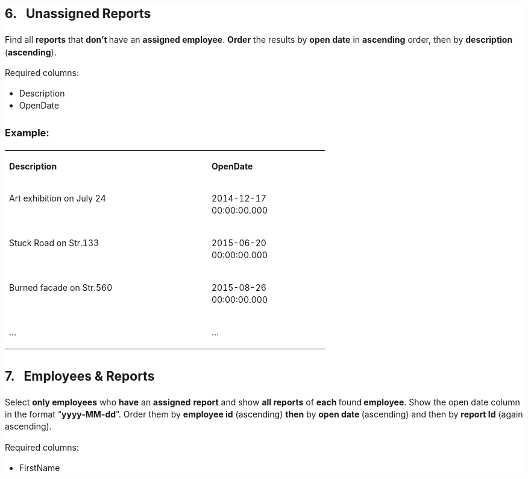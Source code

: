 </table>
<h2>6.&nbsp;&nbsp; Unassigned Reports</h2>
<p>Find all <strong>reports</strong> that <strong>don&rsquo;t </strong>have an <strong>assigned employee</strong>. <strong>Order</strong> the results by <strong>open date</strong> in <strong>ascending</strong> order, then by <strong>description </strong>(<strong>ascending</strong>).</p>
<p>Required columns:</p>
<ul>
<li>Description</li>
<li>OpenDate</li>
</ul>
<h3>Example:</h3>
<table width="0">
<tbody>
<tr>
<td width="322">
<p><strong>Description</strong></p>
</td>
<td width="181">
<p><strong>OpenDate</strong></p>
</td>
</tr>
<tr>
<td width="322">
<p>Art exhibition on July 24</p>
</td>
<td width="181">
<p>2014-12-17 00:00:00.000</p>
</td>
</tr>
<tr>
<td width="322">
<p>Stuck Road on Str.133</p>
</td>
<td width="181">
<p>2015-06-20 00:00:00.000</p>
</td>
</tr>
<tr>
<td width="322">
<p>Burned facade on Str.560</p>
</td>
<td width="181">
<p>2015-08-26 00:00:00.000</p>
</td>
</tr>
<tr>
<td width="322">
<p>&hellip;</p>
</td>
<td width="181">
<p>&hellip;</p>
</td>
</tr>
</tbody>
</table>
<h2>7.&nbsp;&nbsp; Employees &amp; Reports</h2>
<p>Select <strong>only employees</strong> who <strong>have</strong> an <strong>assigned</strong> <strong>report</strong> and show <strong>all reports</strong> of <strong>each </strong>found<strong> employee</strong>. Show the open date column in the format &ldquo;<strong>yyyy-MM-dd</strong>&rdquo;. Order them by <strong>employee id</strong> (ascending) <strong>then</strong> by <strong>open date </strong>(ascending) and then by <strong>report Id</strong> (again ascending).</p>
<p>Required columns:</p>
<ul>
<li>FirstName</li>